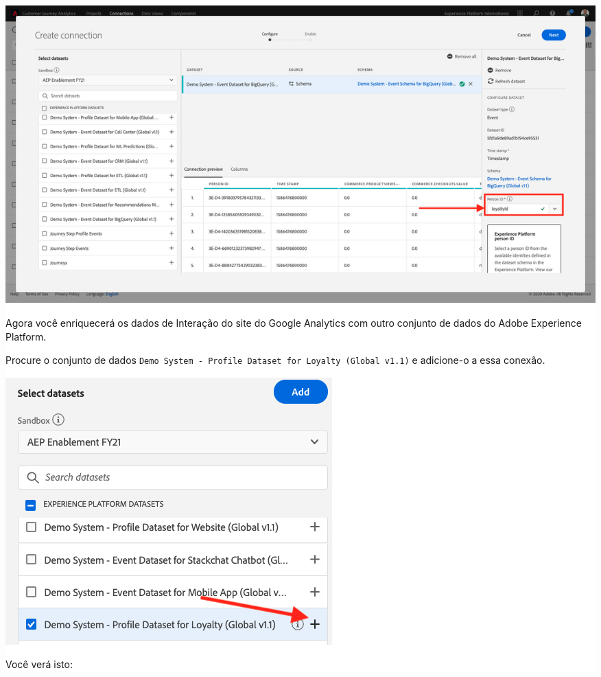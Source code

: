 ![demonstração](./images/8.png)

Agora você enriquecerá os dados de Interação do site do Google Analytics com outro conjunto de dados do Adobe Experience Platform.

Procure o conjunto de dados `Demo System - Profile Dataset for Loyalty (Global v1.1)` e adicione-o a essa conexão.

![demonstração](./images/10.png)

Você verá isto:
